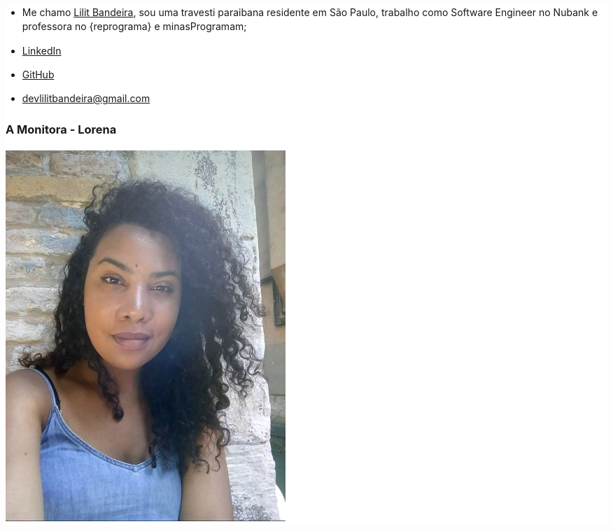 - Me chamo [Lilit Bandeira](https://www.instagram.com/lilitravesti), sou uma travesti paraibana residente em São Paulo, trabalho como Software Engineer no Nubank e professora no {reprograma} e minasProgramam;

- [LinkedIn](https://www.linkedin.com/in/lilitbandeira)
- [GitHub](https://github.com/lilitbandeira)
- devlilitbandeira@gmail.com

### A Monitora - Lorena

<img src='./assets/lorena.png' width=400 alt='selfie de Lorena com cabelos cacheados pretos soltos, olhos castanhos, blusa azul com uma parede de tijolos a vista ao fundo'>
